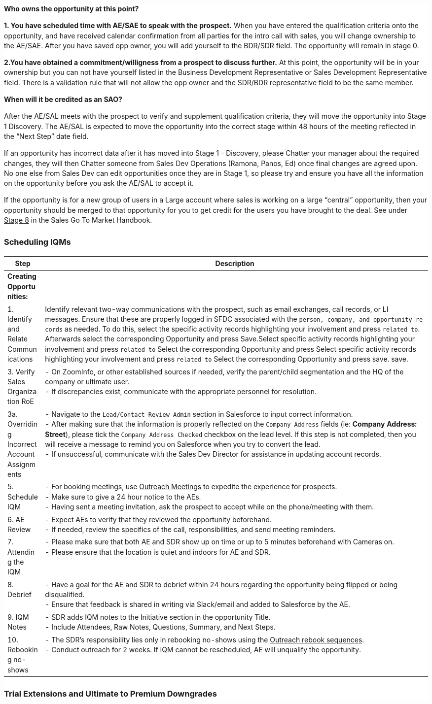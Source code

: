**Who owns the opportunity at this point?**

**1. You have scheduled time with AE/SAE to speak with the prospect.**
When you have entered the qualification criteria onto the opportunity, and have received calendar confirmation from all parties for the intro call with sales, you will change ownership to the AE/SAE. After you have saved opp owner, you will add yourself to the BDR/SDR field. The opportunity will remain in stage 0.

**2.You have obtained a commitment/willigness from a prospect to discuss further.**
At this point, the opportunity will be in your ownership but you can not have yourself listed in the Business Development Representative or Sales Development Representative field. There is a validation rule that will not allow the opp owner and the SDR/BDR representative field to be the same member.

**When will it be credited as an SAO?**

After the AE/SAL meets with the prospect to verify and supplement qualification criteria, they will move the opportunity into Stage 1 Discovery. The AE/SAL is expected to move the opportunity into the correct stage within 48 hours of the meeting reflected in the “Next Step” date field.

If an opportunity has incorrect data after it has moved into Stage 1 - Discovery, please Chatter your manager about the required changes, they will then Chatter someone from Sales Dev Operations (Ramona, Panos, Ed) once final changes are agreed upon. No one else from Sales Dev can edit opportunities once they are in Stage 1, so please try and ensure you have all the information on the opportunity before you ask the AE/SAL to accept it.

If the opportunity is for a new group of users in a Large account where sales is working on a large “central” opportunity, then your opportunity should be merged to that opportunity for you to get credit for the users you have brought to the deal. See under [Stage 8](https://handbook.gitlab.com/handbook/sales/field-operations/gtm-resources/#opportunity-stages) in the Sales Go To Market Handbook.

### Scheduling IQMs

| Step | Description |
| ---- | ----------- |
| **Creating Opportunities:** | |
| 1. Identify and Relate Communications | Identify relevant two-way communications with the prospect, such as email exchanges, call records, or LI messages. Ensure that these are properly logged in SFDC associated with the `person, company, and opportunity records` as needed. To do this, select the specific activity records highlighting your involvement and press `related to`. Afterwards select the corresponding Opportunity and press Save.Select specific activity records highlighting your involvement and press `related to` Select the corresponding Opportunity and press Select specific activity records highlighting your involvement and press `related to` Select the corresponding Opportunity and press save. save.   |
| 3. Verify Sales Organization RoE | - On ZoomInfo, or other established sources if needed, verify the parent/child segmentation and the HQ of the company or ultimate user. <br> - If discrepancies exist, communicate with the appropriate personnel for resolution. |
| 3a. Overriding Incorrect Account Assignments | - Navigate to the `Lead/Contact Review Admin` section in Salesforce to input correct information. <br> - After making sure that the information is properly reflected on the `Company Address` fields (ie: **Company Address: Street**), please tick the `Company Address Checked` checkbox on the lead level. If this step is not completed, then you will receive a message to remind you on Salesforce when you try to convert the lead. <br> - If unsuccessful, communicate with the Sales Dev Director for assistance in updating account records.|
| 5. Schedule IQM | - For booking meetings, use [Outreach Meetings](https://www.outreach.io/resources/blog/meetings-pr) to expedite the experience for prospects. <br> - Make sure to give a 24 hour notice to the AEs. <br> - Having sent a meeting invitation, ask the prospect to accept while on the phone/meeting with them. |
| 6. AE Review | - Expect AEs to verify that they reviewed the opportunity beforehand. <br> - If needed, review the specifics of the call, responsibilities, and send meeting reminders. |
| 7. Attending the IQM | - Please make sure that both AE and SDR show up on time or up to 5 minutes beforehand with Cameras on. <br> - Please ensure that the location is quiet and indoors for AE and SDR. |
| 8. Debrief | - Have a goal for the AE and SDR to debrief within 24 hours regarding the opportunity being flipped or being disqualified. <br> - Ensure that feedback is shared in writing via Slack/email and added to Salesforce by the AE. |
| 9. IQM Notes | - SDR adds IQM notes to the Initiative section in the opportunity Title. <br> - Include Attendees, Raw Notes, Questions, Summary, and Next Steps. |
| 10. Rebooking no-shows | - The SDR’s responsibility lies only in rebooking no-shows using the [Outreach rebook sequences](https://web.outreach.io/sequences?search=no%20show&sortBy=recent&sortDirection=desc). <Br> - Conduct outreach for 2 weeks. If IQM cannot be rescheduled, AE will unqualify the opportunity. |

### Trial Extensions and Ultimate to Premium Downgrades
